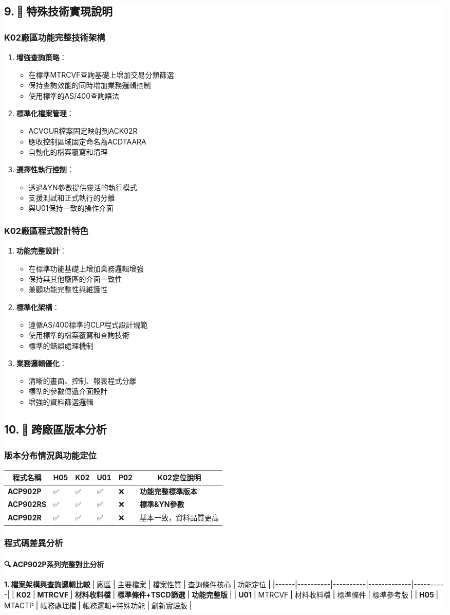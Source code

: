 ## 9. 🎯 特殊技術實現說明

### K02廠區功能完整技術架構
1. **增強查詢策略**：
   - 在標準MTRCVF查詢基礎上增加交易分類篩選
   - 保持查詢效能的同時增加業務邏輯控制
   - 使用標準的AS/400查詢語法

2. **標準化檔案管理**：
   - ACVOUR檔案固定映射到ACK02R
   - 應收控制區域固定命名為ACDTAARA
   - 自動化的檔案覆寫和清理

3. **選擇性執行控制**：
   - 透過&YN參數提供靈活的執行模式
   - 支援測試和正式執行的分離
   - 與U01保持一致的操作介面

### K02廠區程式設計特色
1. **功能完整設計**：
   - 在標準功能基礎上增加業務邏輯增強
   - 保持與其他廠區的介面一致性
   - 兼顧功能完整性與維護性

2. **標準化架構**：
   - 遵循AS/400標準的CLP程式設計規範
   - 使用標準的檔案覆寫和查詢技術
   - 標準的錯誤處理機制

3. **業務邏輯優化**：
   - 清晰的畫面、控制、報表程式分離
   - 標準的參數傳遞介面設計
   - 增強的資料篩選邏輯

## 10. 🎯 跨廠區版本分析

### 版本分布情況與功能定位
| 程式名稱 | H05 | K02 | U01 | P02 | K02定位說明 |
|---------|-----|-----|-----|-----|-------------|
| **ACP902P** | ✅ | ✅ | ✅ | ❌ | **功能完整標準版本** |
| **ACP902RS** | ✅ | ✅ | ✅ | ❌ | **標準&YN參數** |
| **ACP902R** | ✅ | ✅ | ✅ | ❌ | 基本一致，資料品質更高 |

### 程式碼差異分析

#### 🔍 ACP902P系列完整對比分析

**1. 檔案架構與查詢邏輯比較**
| 廠區 | 主要檔案 | 檔案性質 | 查詢條件核心 | 功能定位 |
|------|----------|----------|-------------|----------|
| **K02** | **MTRCVF** | **材料收料檔** | **標準條件+TSCD篩選** | **功能完整版** |
| **U01** | MTRCVF | 材料收料檔 | 標準條件 | 標準參考版 |
| **H05** | MTACTP | 帳務處理檔 | 帳務邏輯+特殊功能 | 創新實驗版 |
